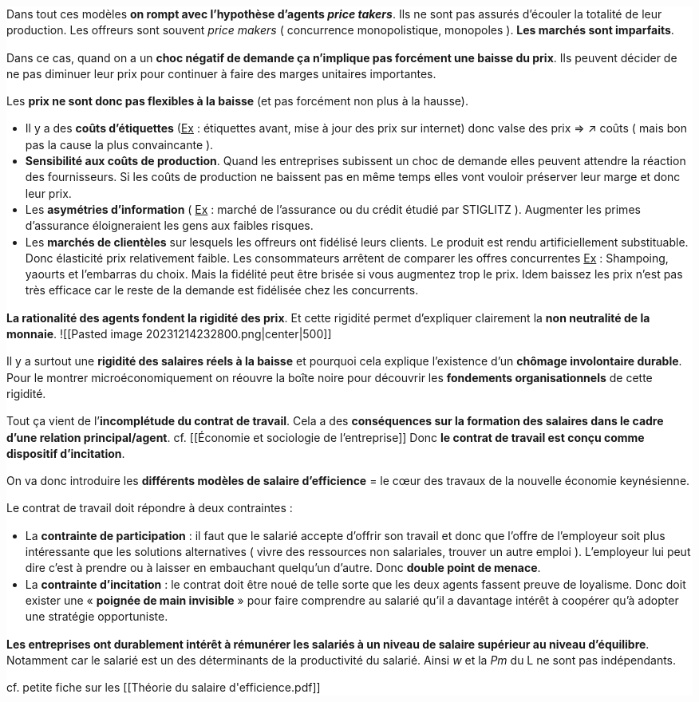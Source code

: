 Dans tout ces modèles **on rompt avec l’hypothèse d’agents *price takers***. Ils ne sont pas assurés d’écouler la totalité de leur production. Les offreurs sont souvent *price makers* ( concurrence monopolistique, monopoles ). **Les marchés sont imparfaits**. 

Dans ce cas, quand on a un **choc négatif de demande ça n’implique pas forcément une baisse du prix**. Ils peuvent décider de ne pas diminuer leur prix pour continuer à faire des marges unitaires importantes. 

Les **prix ne sont donc pas flexibles à la baisse** (et pas forcément non plus à la hausse). 
- Il y a des **coûts d’étiquettes** (<u>Ex</u> : étiquettes avant, mise à jour des prix sur internet) donc valse des prix ⇒ ↗ coûts ( mais bon pas la cause la plus convaincante ). 
- **Sensibilité aux coûts de production**. Quand les entreprises subissent un choc de demande elles peuvent attendre la réaction des fournisseurs. Si les coûts de production ne baissent pas en même temps elles vont vouloir préserver leur marge et donc leur prix. 
- Les **asymétries d’information** ( <u>Ex</u> : marché de l’assurance ou du crédit étudié par STIGLITZ ). Augmenter les primes d’assurance éloigneraient les gens aux faibles risques. 
- Les **marchés de clientèles** sur lesquels les offreurs ont fidélisé leurs clients. Le produit est rendu artificiellement substituable. Donc élasticité prix relativement faible. Les consommateurs arrêtent de comparer les offres concurrentes <u>Ex</u> : Shampoing, yaourts et l’embarras du choix. Mais la fidélité peut être brisée si vous augmentez trop le prix. Idem baissez les prix n’est pas très efficace car le reste de la demande est fidélisée chez les concurrents. 

**La rationalité des agents fondent la rigidité des prix**. Et cette rigidité permet d’expliquer clairement la **non neutralité de la monnaie**. 
![[Pasted image 20231214232800.png|center|500]]

Il y a surtout une **rigidité des salaires réels à la baisse** et pourquoi cela explique l’existence d’un **chômage involontaire durable**. Pour le montrer microéconomiquement on réouvre la boîte noire pour découvrir les **fondements organisationnels** de cette rigidité. 

Tout ça vient de l’**incomplétude du contrat de travail**. Cela a des **conséquences sur la formation des salaires dans le cadre d’une relation principal/agent**. cf. [[Économie et sociologie de l’entreprise]] Donc **le contrat de travail est conçu comme dispositif d’incitation**. 

On va donc introduire les **différents modèles de salaire d’efficience** = le cœur des travaux de la nouvelle économie keynésienne. 

Le contrat de travail doit répondre à deux contraintes : 
- La **contrainte de participation** : il faut que le salarié accepte d’offrir son travail et donc que l’offre de l’employeur soit plus intéressante que les solutions alternatives ( vivre des ressources non salariales, trouver un autre emploi ). L’employeur lui peut dire c’est à prendre ou à laisser en embauchant quelqu’un d’autre. Donc **double point de menace**. 
- La **contrainte d’incitation** : le contrat doit être noué de telle sorte que les deux agents fassent preuve de loyalisme. Donc doit exister une « **poignée de main invisible** » pour faire comprendre au salarié qu’il a davantage intérêt à coopérer qu’à adopter une stratégie opportuniste. 

**Les entreprises ont durablement intérêt à rémunérer les salariés à un niveau de salaire supérieur au niveau d’équilibre**. Notamment car le salarié est un des déterminants de la productivité du salarié. Ainsi *w* et la *Pm* du L ne sont pas indépendants. 


cf. petite fiche sur les [[Théorie du salaire d'efficience.pdf]]  

<div style="page-break-after: always;"></div>

